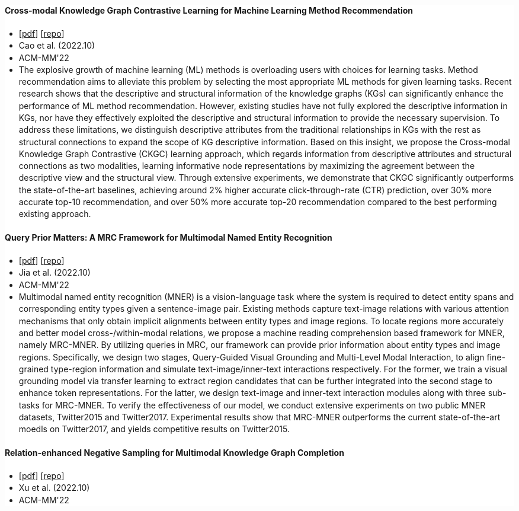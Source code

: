 #### Cross-modal Knowledge Graph Contrastive Learning for Machine Learning Method Recommendation
  * [[pdf](https://dl.acm.org/doi/pdf/10.1145/3503161.3548273)] [[repo](paper/cao2022cross.pdf)]
  * Cao et al. (2022.10)
  * ACM-MM'22
  * The explosive growth of machine learning (ML) methods is overloading users with choices for learning tasks. Method recommendation aims to alleviate this problem by selecting the most appropriate ML methods for given learning tasks. Recent research shows that the descriptive and structural information of the knowledge graphs (KGs) can significantly enhance the performance of ML method recommendation. However, existing studies have not fully explored the descriptive information in KGs, nor have they effectively exploited the descriptive and structural information to provide the necessary supervision. To address these limitations, we distinguish descriptive attributes from the traditional relationships in KGs with the rest as structural connections to expand the scope of KG descriptive information. Based on this insight, we propose the Cross-modal Knowledge Graph Contrastive (CKGC) learning approach, which regards information from descriptive attributes and structural connections as two modalities, learning informative node representations by maximizing the agreement between the descriptive view and the structural view. Through extensive experiments, we demonstrate that CKGC significantly outperforms the state-of-the-art baselines, achieving around 2% higher accurate click-through-rate (CTR) prediction, over 30% more accurate top-10 recommendation, and over 50% more accurate top-20 recommendation compared to the best performing existing approach.

#### Query Prior Matters: A MRC Framework for Multimodal Named Entity Recognition
  * [[pdf](https://dl.acm.org/doi/pdf/10.1145/3503161.3548427)] [[repo](paper/jia2022query.pdf)]
  * Jia et al. (2022.10)
  * ACM-MM'22
  * Multimodal named entity recognition (MNER) is a vision-language task where the system is required to detect entity spans and corresponding entity types given a sentence-image pair. Existing methods capture text-image relations with various attention mechanisms that only obtain implicit alignments between entity types and image regions. To locate regions more accurately and better model cross-/within-modal relations, we propose a machine reading comprehension based framework for MNER, namely MRC-MNER. By utilizing queries in MRC, our framework can provide prior information about entity types and image regions. Specifically, we design two stages, Query-Guided Visual Grounding and Multi-Level Modal Interaction, to align fine-grained type-region information and simulate text-image/inner-text interactions respectively. For the former, we train a visual grounding model via transfer learning to extract region candidates that can be further integrated into the second stage to enhance token representations. For the latter, we design text-image and inner-text interaction modules along with three sub-tasks for MRC-MNER. To verify the effectiveness of our model, we conduct extensive experiments on two public MNER datasets, Twitter2015 and Twitter2017. Experimental results show that MRC-MNER outperforms the current state-of-the-art moedls on Twitter2017, and yields competitive results on Twitter2015.

#### Relation-enhanced Negative Sampling for Multimodal Knowledge Graph Completion
  * [[pdf](https://dl.acm.org/doi/pdf/10.1145/3503161.3548388)] [[repo](paper/xu2022relation.pdf)]
  * Xu et al. (2022.10)
  * ACM-MM'22